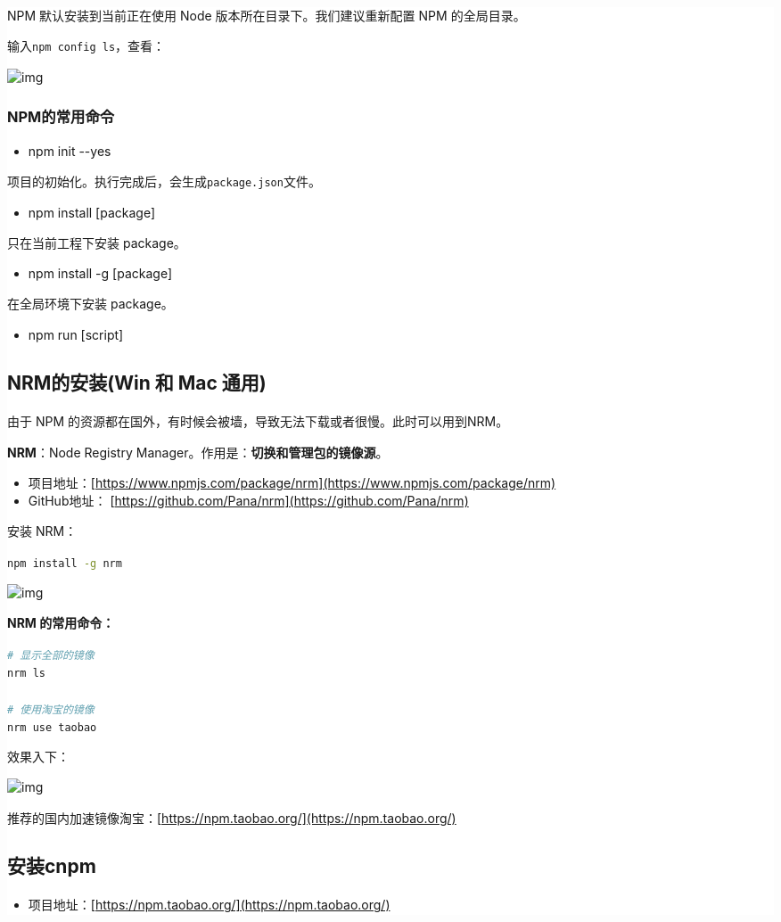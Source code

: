 NPM 默认安装到当前正在使用 Node 版本所在目录下。我们建议重新配置 NPM 的全局目录。

输入`npm config ls`，查看：

![img](http://img.smyhvae.com/20180302_1210.png)

### NPM的常用命令

- npm init --yes

项目的初始化。执行完成后，会生成`package.json`文件。

- npm install [package]

只在当前工程下安装 package。

- npm install -g [package]

在全局环境下安装 package。

- npm run [script]

## NRM的安装(Win 和 Mac 通用)

由于 NPM 的资源都在国外，有时候会被墙，导致无法下载或者很慢。此时可以用到NRM。

**NRM**：Node Registry Manager。作用是：**切换和管理包的镜像源**。

- 项目地址：[https://www.npmjs.com/package/nrm](https://www.npmjs.com/package/nrm)
- GitHub地址： [https://github.com/Pana/nrm](https://github.com/Pana/nrm)

安装 NRM：

```bash
npm install -g nrm
```

![img](http://img.smyhvae.com/20180302_1208.png)

**NRM 的常用命令：**

```bash
# 显示全部的镜像
nrm ls

# 使用淘宝的镜像
nrm use taobao
```

效果入下：

![img](http://img.smyhvae.com/20180302_1215.png)

推荐的国内加速镜像淘宝：[https://npm.taobao.org/](https://npm.taobao.org/)

## 安装cnpm

- 项目地址：[https://npm.taobao.org/](https://npm.taobao.org/)
